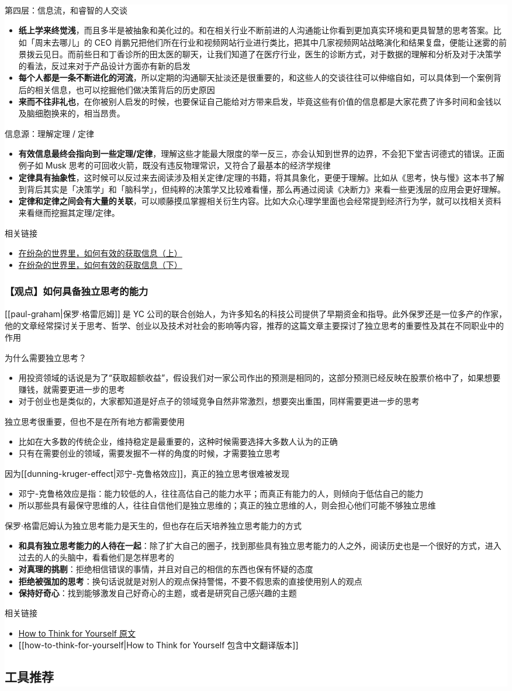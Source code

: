 第四层：信息流，和睿智的人交谈

- **纸上学来终觉浅**，而且多半是被抽象和美化过的。和在相关行业不断前进的人沟通能让你看到更加真实环境和更具智慧的思考答案。比如「周末去哪儿」的 CEO 肖鹏兄把他们所在行业和视频网站行业进行类比，把其中几家视频网站战略演化和结果复盘，便能让迷雾的前景拨云见日。而前些日和丁香诊所的田太医的聊天，让我们知道了在医疗行业，医生的诊断方式，对于数据的理解和分析及对于决策学的看法，反过来对于产品设计方面亦有新的启发
- **每个人都是一条不断进化的河流**，所以定期的沟通聊天扯淡还是很重要的，和这些人的交谈往往可以伸缩自如，可以具体到一个案例背后的相关信息，也可以挖掘他们做决策背后的历史原因
- **来而不往非礼也**，在你被别人启发的时候，也要保证自己能给对方带来启发，毕竟这些有价值的信息都是大家花费了许多时间和金钱以及脑细胞换来的，相当昂贵。

信息源：理解定理 / 定律

- **有效信息最终会指向到一些定理/定律**，理解这些才能最大限度的举一反三，亦会认知到世界的边界，不会犯下堂吉诃德式的错误。正面例子如 Musk 思考的可回收火箭，既没有违反物理常识，又符合了最基本的经济学规律
- **定律具有抽象性**，这时候可以反过来去阅读涉及相关定律/定理的书籍，将其具象化，更便于理解。比如从《思考，快与慢》这本书了解到背后其实是「决策学」和「脑科学」，但纯粹的决策学又比较难看懂，那么再通过阅读《决断力》来看一些更浅层的应用会更好理解。
- **定律和定律之间会有大量的关联**，可以顺藤摸瓜掌握相关衍生内容。比如大众心理学里面也会经常提到经济行为学，就可以找相关资料来看继而挖掘其定理/定律。

相关链接

- [在纷杂的世界里，如何有效的获取信息（上）](https://mp.weixin.qq.com/s?__biz=MzkyNjM1ODA2MA==&mid=2247484354&idx=1&sn=eeb86159b23d9c5e9b58c83fa48334d0&source=41#wechat_redirect)
- [在纷杂的世界里，如何有效的获取信息（下）](http://mp.weixin.qq.com/s?__biz=MzkyNjM1ODA2MA==&mid=2247484355&idx=1&sn=c5f4b01697e6d354fd4492f6da91d16d&chksm=c239cc80f54e4596041529ec16615b19ee63bc2e88ffd200cdc0bcd4fdbf899c92e6c3b8eaa3&mpshare=1&scene=1&srcid=0603CtuEk8UQeZDF01gJ9GdO&sharer_shareinfo=3b04eeee2cd93e8b8c2ce32848c3c9e3&sharer_shareinfo_first=3b04eeee2cd93e8b8c2ce32848c3c9e3#rd)

### 【观点】如何具备独立思考的能力

[[paul-graham|保罗·格雷厄姆]] 是 YC 公司的联合创始人，为许多知名的科技公司提供了早期资金和指导。此外保罗还是一位多产的作家，他的文章经常探讨关于思考、哲学、创业以及技术对社会的影响等内容，推荐的这篇文章主要探讨了独立思考的重要性及其在不同职业中的作用

为什么需要独立思考？

- 用投资领域的话说是为了“获取超额收益”，假设我们对一家公司作出的预测是相同的，这部分预测已经反映在股票价格中了，如果想要赚钱，就需要更进一步的思考
- 对于创业也是类似的，大家都知道是好点子的领域竞争自然非常激烈，想要突出重围，同样需要更进一步的思考

独立思考很重要，但也不是在所有地方都需要使用

- 比如在大多数的传统企业，维持稳定是最重要的，这种时候需要选择大多数人认为的正确
- 只有在需要创业的领域，需要发掘不一样的角度的时候，才需要独立思考

因为[[dunning-kruger-effect|邓宁-克鲁格效应]]，真正的独立思考很难被发现

- 邓宁-克鲁格效应是指：能力较低的人，往往高估自己的能力水平；而真正有能力的人，则倾向于低估自己的能力
- 所以那些具有最保守思维的人，往往自信他们是独立思维的；真正的独立思维的人，则会担心他们可能不够独立思维

保罗·格雷厄姆认为独立思考能力是天生的，但也存在后天培养独立思考能力的方式

- **和具有独立思考能力的人待在一起**：除了扩大自己的圈子，找到那些具有独立思考能力的人之外，阅读历史也是一个很好的方式，进入过去的人的头脑中，看看他们是怎样思考的
- **对真理的挑剔**：拒绝相信错误的事情，并且对自己的相信的东西也保有怀疑的态度
- **拒绝被强加的思考**：换句话说就是对别人的观点保持警惕，不要不假思索的直接使用别人的观点
- **保持好奇心**：找到能够激发自己好奇心的主题，或者是研究自己感兴趣的主题

相关链接

- [How to Think for Yourself 原文](https://paulgraham.com/think.html)
- [[how-to-think-for-yourself|How to Think for Yourself 包含中文翻译版本]]

## 工具推荐
